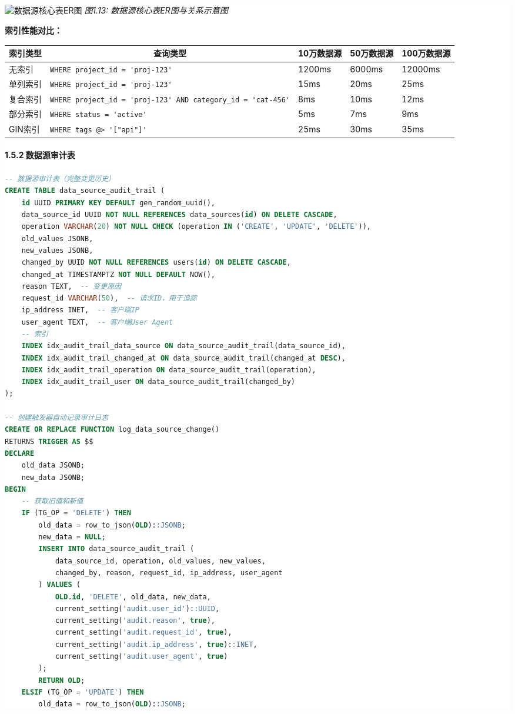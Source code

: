 ![数据源核心表ER图](https://i.imgur.com/2XZ5hB0.png)
*图1.13: 数据源核心表ER图与关系示意图*

**索引性能对比：**

| 索引类型 | 查询类型 | 10万数据源 | 50万数据源 | 100万数据源 |
|----------|----------|------------|------------|-------------|
| 无索引 | `WHERE project_id = 'proj-123'` | 1200ms | 6000ms | 12000ms |
| 单列索引 | `WHERE project_id = 'proj-123'` | 15ms | 20ms | 25ms |
| 复合索引 | `WHERE project_id = 'proj-123' AND category_id = 'cat-456'` | 8ms | 10ms | 12ms |
| 部分索引 | `WHERE status = 'active'` | 5ms | 7ms | 9ms |
| GIN索引 | `WHERE tags @> '["api"]'` | 25ms | 30ms | 35ms |

#### 1.5.2 数据源审计表

```sql
-- 数据源审计表（完整变更历史）
CREATE TABLE data_source_audit_trail (
    id UUID PRIMARY KEY DEFAULT gen_random_uuid(),
    data_source_id UUID NOT NULL REFERENCES data_sources(id) ON DELETE CASCADE,
    operation VARCHAR(20) NOT NULL CHECK (operation IN ('CREATE', 'UPDATE', 'DELETE')),
    old_values JSONB,
    new_values JSONB,
    changed_by UUID NOT NULL REFERENCES users(id) ON DELETE CASCADE,
    changed_at TIMESTAMPTZ NOT NULL DEFAULT NOW(),
    reason TEXT,  -- 变更原因
    request_id VARCHAR(50),  -- 请求ID，用于追踪
    ip_address INET,  -- 客户端IP
    user_agent TEXT,  -- 客户端User Agent
    -- 索引
    INDEX idx_audit_trail_data_source ON data_source_audit_trail(data_source_id),
    INDEX idx_audit_trail_changed_at ON data_source_audit_trail(changed_at DESC),
    INDEX idx_audit_trail_operation ON data_source_audit_trail(operation),
    INDEX idx_audit_trail_user ON data_source_audit_trail(changed_by)
);

-- 创建触发器自动记录审计日志
CREATE OR REPLACE FUNCTION log_data_source_change()
RETURNS TRIGGER AS $$
DECLARE
    old_data JSONB;
    new_data JSONB;
BEGIN
    -- 获取旧值和新值
    IF (TG_OP = 'DELETE') THEN
        old_data = row_to_json(OLD)::JSONB;
        new_data = NULL;
        INSERT INTO data_source_audit_trail (
            data_source_id, operation, old_values, new_values, 
            changed_by, reason, request_id, ip_address, user_agent
        ) VALUES (
            OLD.id, 'DELETE', old_data, new_data, 
            current_setting('audit.user_id')::UUID, 
            current_setting('audit.reason', true),
            current_setting('audit.request_id', true),
            current_setting('audit.ip_address', true)::INET,
            current_setting('audit.user_agent', true)
        );
        RETURN OLD;
    ELSIF (TG_OP = 'UPDATE') THEN
        old_data = row_to_json(OLD)::JSONB;
```
